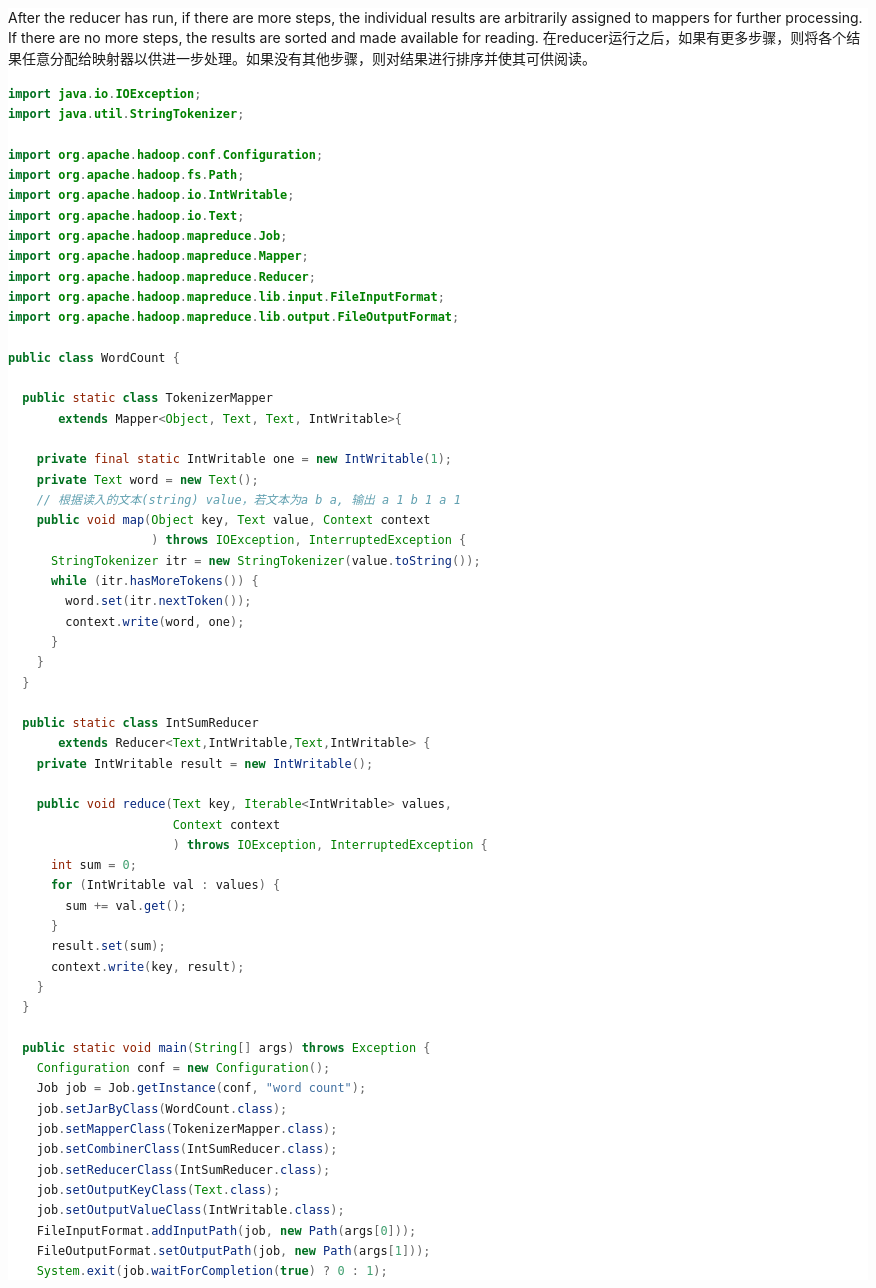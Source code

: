 After the reducer has run, if there are more steps, the individual results are arbitrarily assigned to mappers for further processing. If there are no more steps, the results are sorted and made available for reading. 在reducer运行之后，如果有更多步骤，则将各个结果任意分配给映射器以供进一步处理。如果没有其他步骤，则对结果进行排序并使其可供阅读。

```java
import java.io.IOException;
import java.util.StringTokenizer;

import org.apache.hadoop.conf.Configuration;
import org.apache.hadoop.fs.Path;
import org.apache.hadoop.io.IntWritable;
import org.apache.hadoop.io.Text;
import org.apache.hadoop.mapreduce.Job;
import org.apache.hadoop.mapreduce.Mapper;
import org.apache.hadoop.mapreduce.Reducer;
import org.apache.hadoop.mapreduce.lib.input.FileInputFormat;
import org.apache.hadoop.mapreduce.lib.output.FileOutputFormat;

public class WordCount {

  public static class TokenizerMapper
       extends Mapper<Object, Text, Text, IntWritable>{

    private final static IntWritable one = new IntWritable(1);
    private Text word = new Text();
	// 根据读入的文本(string) value，若文本为a b a, 输出 a 1 b 1 a 1
    public void map(Object key, Text value, Context context
                    ) throws IOException, InterruptedException {
      StringTokenizer itr = new StringTokenizer(value.toString());
      while (itr.hasMoreTokens()) {
        word.set(itr.nextToken());
        context.write(word, one);
      }
    }
  }

  public static class IntSumReducer
       extends Reducer<Text,IntWritable,Text,IntWritable> {
    private IntWritable result = new IntWritable();

    public void reduce(Text key, Iterable<IntWritable> values,
                       Context context
                       ) throws IOException, InterruptedException {
      int sum = 0;
      for (IntWritable val : values) {
        sum += val.get();
      }
      result.set(sum);
      context.write(key, result);
    }
  }

  public static void main(String[] args) throws Exception {
    Configuration conf = new Configuration();
    Job job = Job.getInstance(conf, "word count");
    job.setJarByClass(WordCount.class);
    job.setMapperClass(TokenizerMapper.class);
    job.setCombinerClass(IntSumReducer.class);
    job.setReducerClass(IntSumReducer.class);
    job.setOutputKeyClass(Text.class);
    job.setOutputValueClass(IntWritable.class);
    FileInputFormat.addInputPath(job, new Path(args[0]));
    FileOutputFormat.setOutputPath(job, new Path(args[1]));
    System.exit(job.waitForCompletion(true) ? 0 : 1);
```
